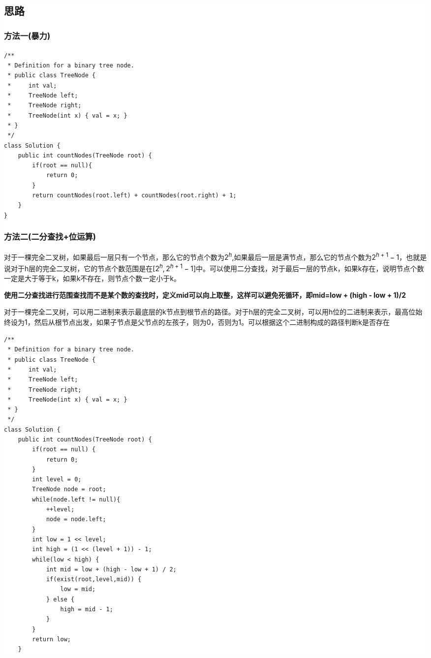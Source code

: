 ## 思路
### 方法一(暴力)
```java{.line-numbers}
/**
 * Definition for a binary tree node.
 * public class TreeNode {
 *     int val;
 *     TreeNode left;
 *     TreeNode right;
 *     TreeNode(int x) { val = x; }
 * }
 */
class Solution {
    public int countNodes(TreeNode root) {
        if(root == null){
            return 0;
        }
        return countNodes(root.left) + countNodes(root.right) + 1;
    }
}
```
### 方法二(二分查找+位运算)
对于一棵完全二叉树，如果最后一层只有一个节点，那么它的节点个数为$2^h$,如果最后一层是满节点，那么它的节点个数为$2^{h+1}-1$，也就是说对于h层的完全二叉树，它的节点个数范围是在$[2^{h},2^{h+1}-1]$中。可以使用二分查找，对于最后一层的节点k，如果k存在，说明节点个数一定是大于等于k，如果k不存在，则节点个数一定小于k。

**使用二分查找进行范围查找而不是某个数的查找时，定义mid可以向上取整，这样可以避免死循环，即mid=low + (high - low + 1)/2**

对于一棵完全二叉树，可以用二进制来表示最底层的k节点到根节点的路径。对于h层的完全二叉树，可以用h位的二进制来表示，最高位始终设为1，然后从根节点出发，如果子节点是父节点的左孩子，则为0，否则为1。可以根据这个二进制构成的路径判断k是否存在
```java{.line-numbers}
/**
 * Definition for a binary tree node.
 * public class TreeNode {
 *     int val;
 *     TreeNode left;
 *     TreeNode right;
 *     TreeNode(int x) { val = x; }
 * }
 */
class Solution {
    public int countNodes(TreeNode root) {
        if(root == null) {
            return 0;
        }
        int level = 0;
        TreeNode node = root;
        while(node.left != null){
            ++level;
            node = node.left;
        }
        int low = 1 << level;
        int high = (1 << (level + 1)) - 1;
        while(low < high) {
            int mid = low + (high - low + 1) / 2;
            if(exist(root,level,mid)) {
                low = mid;
            } else {
                high = mid - 1;
            }
        }
        return low;
    }

```